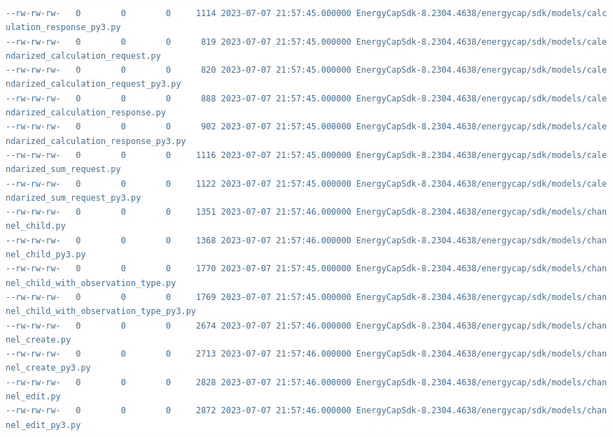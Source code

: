 ```diff
--rw-rw-rw-   0        0        0     1114 2023-07-07 21:57:45.000000 EnergyCapSdk-8.2304.4638/energycap/sdk/models/calculation_response_py3.py
--rw-rw-rw-   0        0        0      819 2023-07-07 21:57:45.000000 EnergyCapSdk-8.2304.4638/energycap/sdk/models/calendarized_calculation_request.py
--rw-rw-rw-   0        0        0      820 2023-07-07 21:57:45.000000 EnergyCapSdk-8.2304.4638/energycap/sdk/models/calendarized_calculation_request_py3.py
--rw-rw-rw-   0        0        0      888 2023-07-07 21:57:45.000000 EnergyCapSdk-8.2304.4638/energycap/sdk/models/calendarized_calculation_response.py
--rw-rw-rw-   0        0        0      902 2023-07-07 21:57:45.000000 EnergyCapSdk-8.2304.4638/energycap/sdk/models/calendarized_calculation_response_py3.py
--rw-rw-rw-   0        0        0     1116 2023-07-07 21:57:45.000000 EnergyCapSdk-8.2304.4638/energycap/sdk/models/calendarized_sum_request.py
--rw-rw-rw-   0        0        0     1122 2023-07-07 21:57:45.000000 EnergyCapSdk-8.2304.4638/energycap/sdk/models/calendarized_sum_request_py3.py
--rw-rw-rw-   0        0        0     1351 2023-07-07 21:57:46.000000 EnergyCapSdk-8.2304.4638/energycap/sdk/models/channel_child.py
--rw-rw-rw-   0        0        0     1368 2023-07-07 21:57:46.000000 EnergyCapSdk-8.2304.4638/energycap/sdk/models/channel_child_py3.py
--rw-rw-rw-   0        0        0     1770 2023-07-07 21:57:45.000000 EnergyCapSdk-8.2304.4638/energycap/sdk/models/channel_child_with_observation_type.py
--rw-rw-rw-   0        0        0     1769 2023-07-07 21:57:45.000000 EnergyCapSdk-8.2304.4638/energycap/sdk/models/channel_child_with_observation_type_py3.py
--rw-rw-rw-   0        0        0     2674 2023-07-07 21:57:46.000000 EnergyCapSdk-8.2304.4638/energycap/sdk/models/channel_create.py
--rw-rw-rw-   0        0        0     2713 2023-07-07 21:57:46.000000 EnergyCapSdk-8.2304.4638/energycap/sdk/models/channel_create_py3.py
--rw-rw-rw-   0        0        0     2828 2023-07-07 21:57:46.000000 EnergyCapSdk-8.2304.4638/energycap/sdk/models/channel_edit.py
--rw-rw-rw-   0        0        0     2872 2023-07-07 21:57:46.000000 EnergyCapSdk-8.2304.4638/energycap/sdk/models/channel_edit_py3.py
